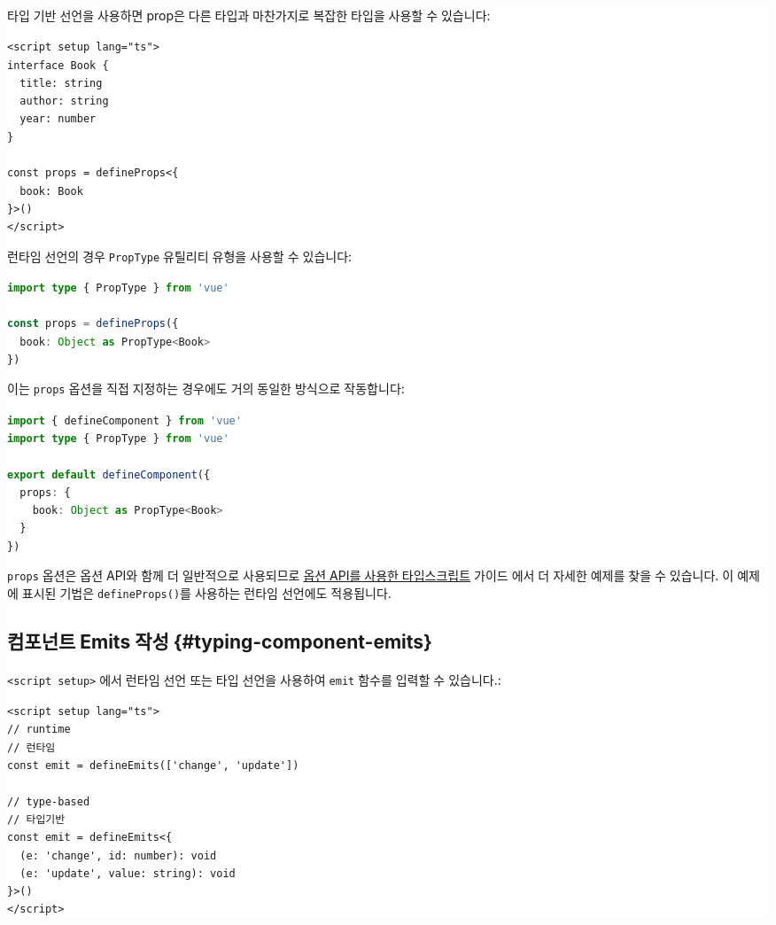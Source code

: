 타입 기반 선언을 사용하면 prop은 다른 타입과 마찬가지로 복잡한 타입을 사용할 수 있습니다:

```vue
<script setup lang="ts">
interface Book {
  title: string
  author: string
  year: number
}

const props = defineProps<{
  book: Book
}>()
</script>
```

런타임 선언의 경우 `PropType` 유틸리티 유형을 사용할 수 있습니다:

```ts
import type { PropType } from 'vue'

const props = defineProps({
  book: Object as PropType<Book>
})
```

이는 `props` 옵션을 직접 지정하는 경우에도 거의 동일한 방식으로 작동합니다:


```ts
import { defineComponent } from 'vue'
import type { PropType } from 'vue'

export default defineComponent({
  props: {
    book: Object as PropType<Book>
  }
})
```

`props` 옵션은 옵션 API와 함께 더 일반적으로 사용되므로 [옵션 API를 사용한 타입스크립트](/guide/typescript/options-api.html#typing-component-props) 가이드 에서 더 자세한 예제를 찾을 수 있습니다. 이 예제에 표시된 기법은 `defineProps()`를 사용하는 런타임 선언에도 적용됩니다.
 
## 컴포넌트 Emits 작성 {#typing-component-emits}

`<script setup>` 에서 런타임 선언 또는 타입 선언을 사용하여 `emit` 함수를 입력할 수 있습니다.:


```vue
<script setup lang="ts">
// runtime
// 런타임
const emit = defineEmits(['change', 'update'])

// type-based
// 타입기반
const emit = defineEmits<{
  (e: 'change', id: number): void
  (e: 'update', value: string): void
}>()
</script>
```
